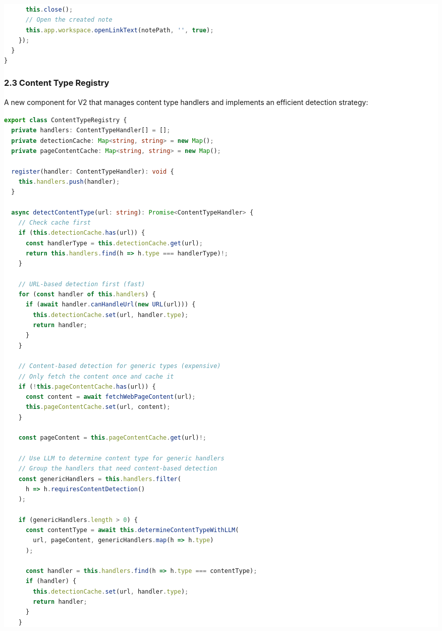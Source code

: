```ts
      this.close();
      // Open the created note
      this.app.workspace.openLinkText(notePath, '', true);
    });
  }
}
```

### 2.3 Content Type Registry

A new component for V2 that manages content type handlers and implements an efficient detection strategy:

```ts
export class ContentTypeRegistry {
  private handlers: ContentTypeHandler[] = [];
  private detectionCache: Map<string, string> = new Map();
  private pageContentCache: Map<string, string> = new Map();
  
  register(handler: ContentTypeHandler): void {
    this.handlers.push(handler);
  }
  
  async detectContentType(url: string): Promise<ContentTypeHandler> {
    // Check cache first
    if (this.detectionCache.has(url)) {
      const handlerType = this.detectionCache.get(url);
      return this.handlers.find(h => h.type === handlerType)!;
    }
    
    // URL-based detection first (fast)
    for (const handler of this.handlers) {
      if (await handler.canHandleUrl(new URL(url))) {
        this.detectionCache.set(url, handler.type);
        return handler;
      }
    }
    
    // Content-based detection for generic types (expensive)
    // Only fetch the content once and cache it
    if (!this.pageContentCache.has(url)) {
      const content = await fetchWebPageContent(url);
      this.pageContentCache.set(url, content);
    }
    
    const pageContent = this.pageContentCache.get(url)!;
    
    // Use LLM to determine content type for generic handlers
    // Group the handlers that need content-based detection
    const genericHandlers = this.handlers.filter(
      h => h.requiresContentDetection()
    );
    
    if (genericHandlers.length > 0) {
      const contentType = await this.determineContentTypeWithLLM(
        url, pageContent, genericHandlers.map(h => h.type)
      );
      
      const handler = this.handlers.find(h => h.type === contentType);
      if (handler) {
        this.detectionCache.set(url, handler.type);
        return handler;
      }
    }
```
